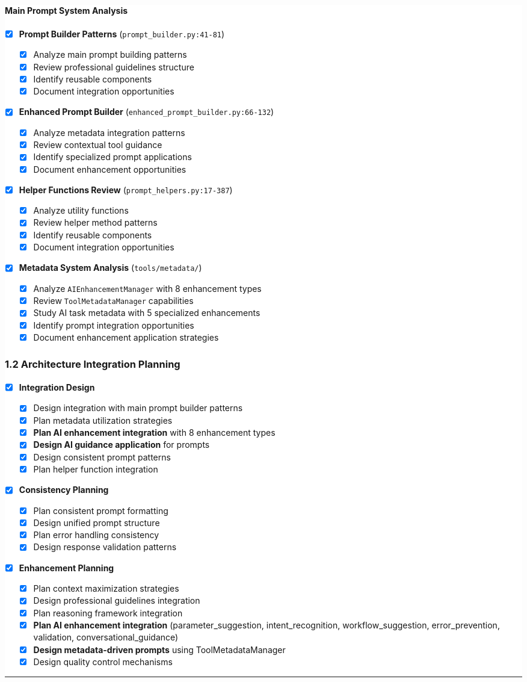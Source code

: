 #### **Main Prompt System Analysis**

- [x] **Prompt Builder Patterns** (`prompt_builder.py:41-81`)

  - [x] Analyze main prompt building patterns
  - [x] Review professional guidelines structure
  - [x] Identify reusable components
  - [x] Document integration opportunities

- [x] **Enhanced Prompt Builder** (`enhanced_prompt_builder.py:66-132`)

  - [x] Analyze metadata integration patterns
  - [x] Review contextual tool guidance
  - [x] Identify specialized prompt applications
  - [x] Document enhancement opportunities

- [x] **Helper Functions Review** (`prompt_helpers.py:17-387`)

  - [x] Analyze utility functions
  - [x] Review helper method patterns
  - [x] Identify reusable components
  - [x] Document integration opportunities

- [x] **Metadata System Analysis** (`tools/metadata/`)
  - [x] Analyze `AIEnhancementManager` with 8 enhancement types
  - [x] Review `ToolMetadataManager` capabilities
  - [x] Study AI task metadata with 5 specialized enhancements
  - [x] Identify prompt integration opportunities
  - [x] Document enhancement application strategies

### **1.2 Architecture Integration Planning**

- [x] **Integration Design**

  - [x] Design integration with main prompt builder patterns
  - [x] Plan metadata utilization strategies
  - [x] **Plan AI enhancement integration** with 8 enhancement types
  - [x] **Design AI guidance application** for prompts
  - [x] Design consistent prompt patterns
  - [x] Plan helper function integration

- [x] **Consistency Planning**

  - [x] Plan consistent prompt formatting
  - [x] Design unified prompt structure
  - [x] Plan error handling consistency
  - [x] Design response validation patterns

- [x] **Enhancement Planning**
  - [x] Plan context maximization strategies
  - [x] Design professional guidelines integration
  - [x] Plan reasoning framework integration
  - [x] **Plan AI enhancement integration** (parameter_suggestion, intent_recognition, workflow_suggestion, error_prevention, validation, conversational_guidance)
  - [x] **Design metadata-driven prompts** using ToolMetadataManager
  - [x] Design quality control mechanisms

---